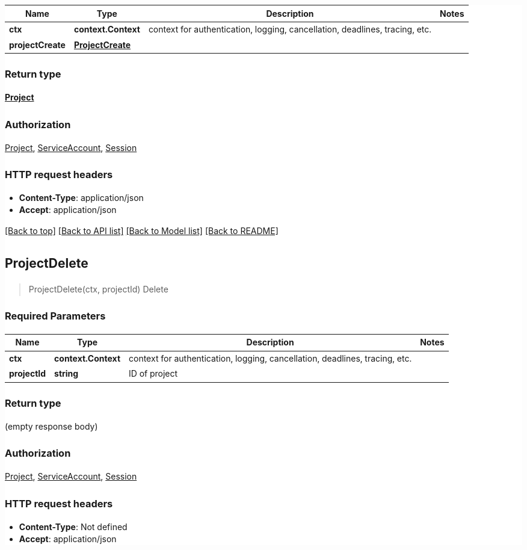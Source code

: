 
Name | Type | Description  | Notes
------------- | ------------- | ------------- | -------------
**ctx** | **context.Context** | context for authentication, logging, cancellation, deadlines, tracing, etc.
**projectCreate** | [**ProjectCreate**](ProjectCreate.md)|  | 

### Return type

[**Project**](project.md)

### Authorization

[Project](../README.md#Project), [ServiceAccount](../README.md#ServiceAccount), [Session](../README.md#Session)

### HTTP request headers

- **Content-Type**: application/json
- **Accept**: application/json

[[Back to top]](#) [[Back to API list]](../README.md#documentation-for-api-endpoints)
[[Back to Model list]](../README.md#documentation-for-models)
[[Back to README]](../README.md)


## ProjectDelete

> ProjectDelete(ctx, projectId)
Delete

### Required Parameters


Name | Type | Description  | Notes
------------- | ------------- | ------------- | -------------
**ctx** | **context.Context** | context for authentication, logging, cancellation, deadlines, tracing, etc.
**projectId** | **string**| ID of project | 

### Return type

 (empty response body)

### Authorization

[Project](../README.md#Project), [ServiceAccount](../README.md#ServiceAccount), [Session](../README.md#Session)

### HTTP request headers

- **Content-Type**: Not defined
- **Accept**: application/json
